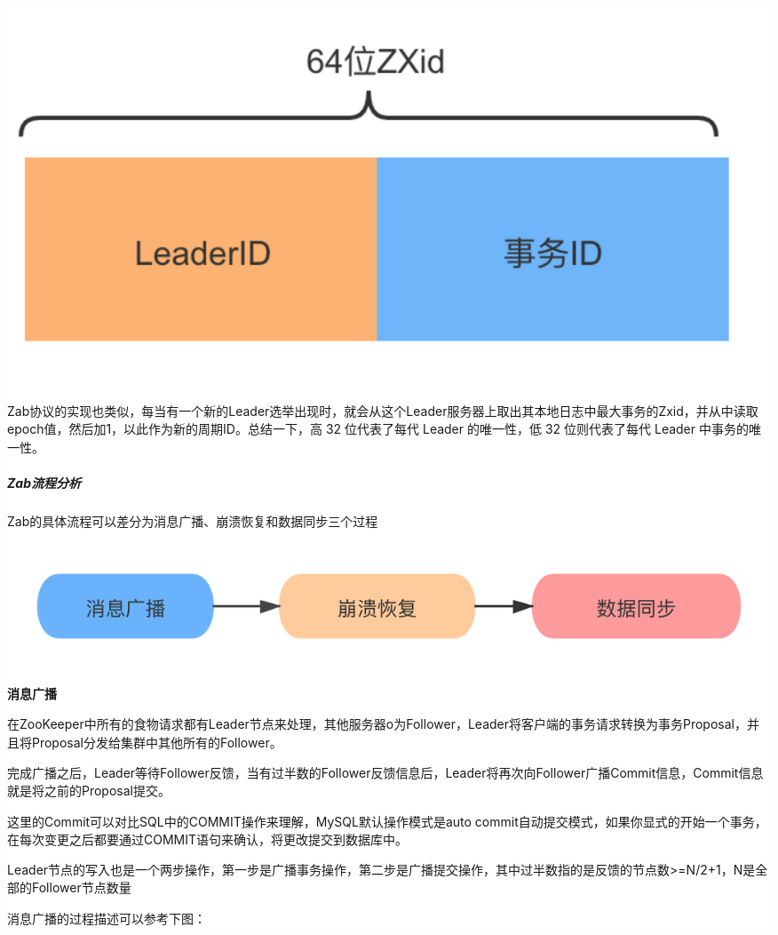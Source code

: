 ![Cgq2xl6O5QyAeZqMAAB5C-BWbeI425](\image\2020-04-18\Cgq2xl6O5QyAeZqMAAB5C-BWbeI425.png)

Zab协议的实现也类似，每当有一个新的Leader选举出现时，就会从这个Leader服务器上取出其本地日志中最大事务的Zxid，并从中读取epoch值，然后加1，以此作为新的周期ID。总结一下，高 32 位代表了每代 Leader 的唯一性，低 32 位则代表了每代 Leader 中事务的唯一性。

##### Zab流程分析

Zab的具体流程可以差分为消息广播、崩溃恢复和数据同步三个过程

![Ciqah16O5QyADv0LAAA84x9hlQc078](\image\2020-04-18\Ciqah16O5QyADv0LAAA84x9hlQc078.png)

**消息广播**

在ZooKeeper中所有的食物请求都有Leader节点来处理，其他服务器o为Follower，Leader将客户端的事务请求转换为事务Proposal，并且将Proposal分发给集群中其他所有的Follower。

完成广播之后，Leader等待Follower反馈，当有过半数的Follower反馈信息后，Leader将再次向Follower广播Commit信息，Commit信息就是将之前的Proposal提交。

这里的Commit可以对比SQL中的COMMIT操作来理解，MySQL默认操作模式是auto commit自动提交模式，如果你显式的开始一个事务，在每次变更之后都要通过COMMIT语句来确认，将更改提交到数据库中。

Leader节点的写入也是一个两步操作，第一步是广播事务操作，第二步是广播提交操作，其中过半数指的是反馈的节点数>=N/2+1，N是全部的Follower节点数量

消息广播的过程描述可以参考下图：
